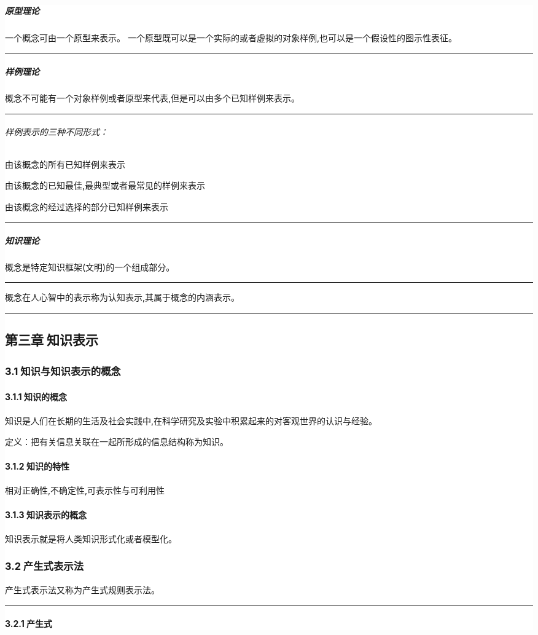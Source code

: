 ##### 原型理论

一个概念可由一个原型来表示。	一个原型既可以是一个实际的或者虚拟的对象样例,也可以是一个假设性的图示性表征。

------

##### 样例理论

概念不可能有一个对象样例或者原型来代表,但是可以由多个已知样例来表示。

------

###### 样例表示的三种不同形式：

由该概念的所有已知样例来表示

由该概念的已知最佳,最典型或者最常见的样例来表示

由该概念的经过选择的部分已知样例来表示

------

##### 知识理论

概念是特定知识框架(文明)的一个组成部分。

------

概念在人心智中的表示称为认知表示,其属于概念的内涵表示。

------

## 第三章 知识表示

### 3.1 知识与知识表示的概念

#### 3.1.1 知识的概念

知识是人们在长期的生活及社会实践中,在科学研究及实验中积累起来的对客观世界的认识与经验。

定义：把有关信息关联在一起所形成的信息结构称为知识。

#### 3.1.2 知识的特性

相对正确性,不确定性,可表示性与可利用性

#### 3.1.3 知识表示的概念

知识表示就是将人类知识形式化或者模型化。

### 3.2 产生式表示法

产生式表示法又称为产生式规则表示法。

------

#### 3.2.1 产生式
